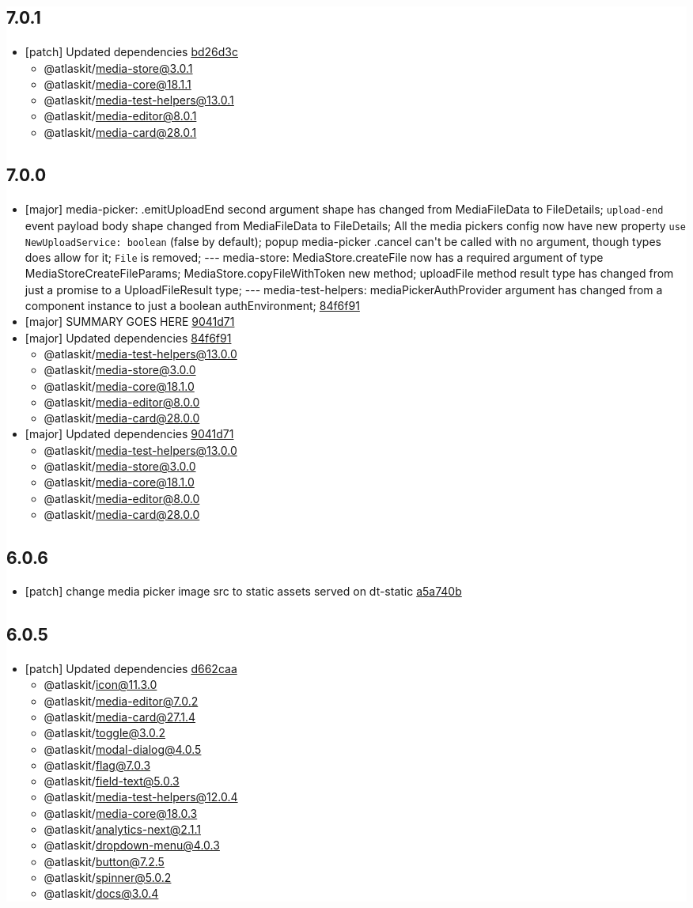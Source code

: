 ## 7.0.1
- [patch] Updated dependencies [bd26d3c](https://bitbucket.org/atlassian/atlaskit-mk-2/commits/bd26d3c)
  - @atlaskit/media-store@3.0.1
  - @atlaskit/media-core@18.1.1
  - @atlaskit/media-test-helpers@13.0.1
  - @atlaskit/media-editor@8.0.1
  - @atlaskit/media-card@28.0.1

## 7.0.0
- [major] media-picker: <All but popup picker>.emitUploadEnd second argument shape has changed from MediaFileData to FileDetails; `upload-end` event payload body shape changed from MediaFileData to FileDetails; All the media pickers config now have new property `useNewUploadService: boolean` (false by default); popup media-picker .cancel can't be called with no argument, though types does allow for it; `File` is removed; --- media-store: MediaStore.createFile now has a required argument of type MediaStoreCreateFileParams; MediaStore.copyFileWithToken new method; uploadFile method result type has changed from just a promise to a UploadFileResult type; --- media-test-helpers: mediaPickerAuthProvider argument has changed from a component instance to just a boolean authEnvironment; [84f6f91](https://bitbucket.org/atlassian/atlaskit-mk-2/commits/84f6f91)
- [major] SUMMARY GOES HERE [9041d71](https://bitbucket.org/atlassian/atlaskit-mk-2/commits/9041d71)
- [major] Updated dependencies [84f6f91](https://bitbucket.org/atlassian/atlaskit-mk-2/commits/84f6f91)
  - @atlaskit/media-test-helpers@13.0.0
  - @atlaskit/media-store@3.0.0
  - @atlaskit/media-core@18.1.0
  - @atlaskit/media-editor@8.0.0
  - @atlaskit/media-card@28.0.0
- [major] Updated dependencies [9041d71](https://bitbucket.org/atlassian/atlaskit-mk-2/commits/9041d71)
  - @atlaskit/media-test-helpers@13.0.0
  - @atlaskit/media-store@3.0.0
  - @atlaskit/media-core@18.1.0
  - @atlaskit/media-editor@8.0.0
  - @atlaskit/media-card@28.0.0

## 6.0.6
- [patch] change media picker image src to static assets served on dt-static [a5a740b](https://bitbucket.org/atlassian/atlaskit-mk-2/commits/a5a740b)

## 6.0.5
- [patch] Updated dependencies [d662caa](https://bitbucket.org/atlassian/atlaskit-mk-2/commits/d662caa)
  - @atlaskit/icon@11.3.0
  - @atlaskit/media-editor@7.0.2
  - @atlaskit/media-card@27.1.4
  - @atlaskit/toggle@3.0.2
  - @atlaskit/modal-dialog@4.0.5
  - @atlaskit/flag@7.0.3
  - @atlaskit/field-text@5.0.3
  - @atlaskit/media-test-helpers@12.0.4
  - @atlaskit/media-core@18.0.3
  - @atlaskit/analytics-next@2.1.1
  - @atlaskit/dropdown-menu@4.0.3
  - @atlaskit/button@7.2.5
  - @atlaskit/spinner@5.0.2
  - @atlaskit/docs@3.0.4
